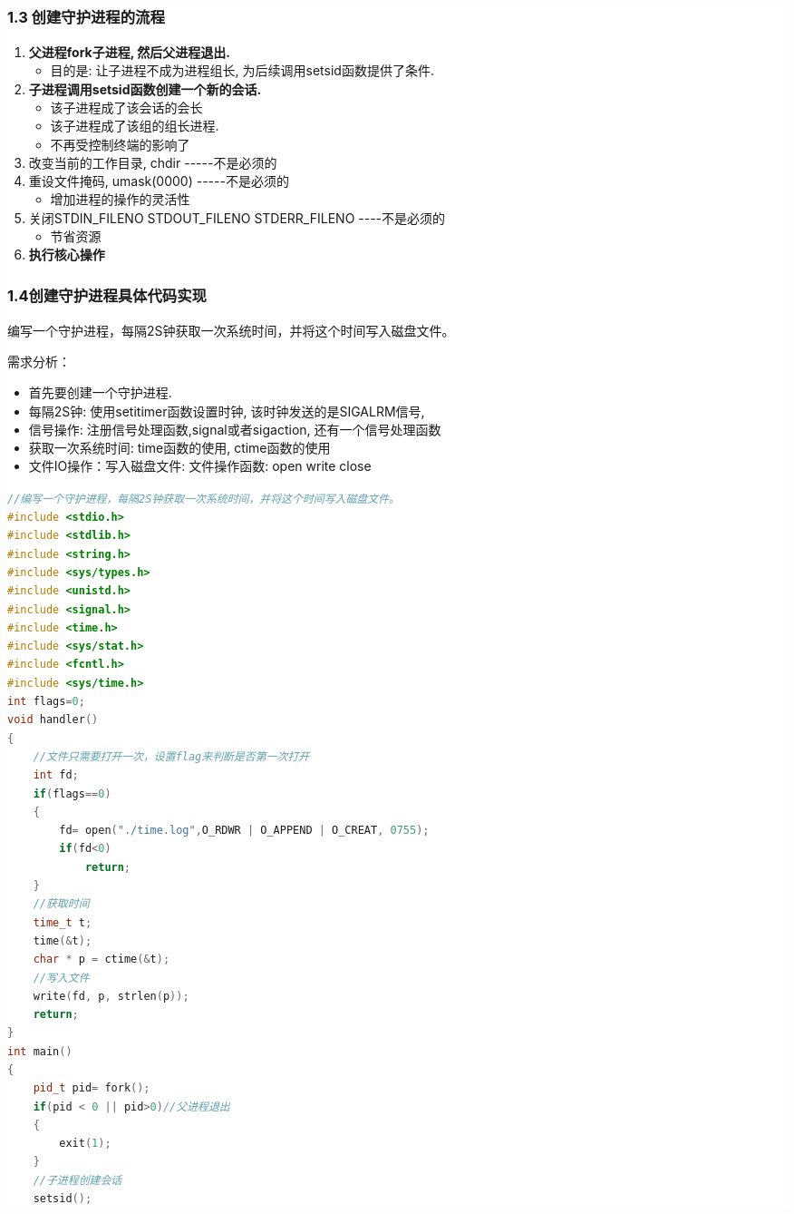 ### 1.3 创建守护进程的流程
1. **父进程fork子进程, 然后父进程退出.**
	- 目的是: 让子进程不成为进程组长, 为后续调用setsid函数提供了条件.
2. **子进程调用setsid函数创建一个新的会话.**
	- 该子进程成了该会话的会长
	-  该子进程成了该组的组长进程.
	-  不再受控制终端的影响了
3. 改变当前的工作目录, chdir  -----不是必须的
4. 重设文件掩码, umask(0000)  -----不是必须的
	- 增加进程的操作的灵活性
5. 关闭STDIN_FILENO  STDOUT_FILENO STDERR_FILENO   ----不是必须的
	- 节省资源
6. **执行核心操作**

### 1.4创建守护进程具体代码实现
编写一个守护进程，每隔2S钟获取一次系统时间，并将这个时间写入磁盘文件。

需求分析：
- 首先要创建一个守护进程.
- 每隔2S钟: 使用setitimer函数设置时钟, 该时钟发送的是SIGALRM信号,
- 信号操作: 注册信号处理函数,signal或者sigaction, 还有一个信号处理函数
- 获取一次系统时间: time函数的使用, ctime函数的使用
- 文件IO操作：写入磁盘文件: 文件操作函数: open write close 

```cpp
//编写一个守护进程，每隔2S钟获取一次系统时间，并将这个时间写入磁盘文件。
#include <stdio.h>
#include <stdlib.h>
#include <string.h>
#include <sys/types.h>
#include <unistd.h>
#include <signal.h>
#include <time.h>
#include <sys/stat.h>
#include <fcntl.h>
#include <sys/time.h>
int flags=0;
void handler()
{
    //文件只需要打开一次，设置flag来判断是否第一次打开
    int fd;
    if(flags==0)
    {
        fd= open("./time.log",O_RDWR | O_APPEND | O_CREAT, 0755);
        if(fd<0)
            return;
    }
    //获取时间
    time_t t;
    time(&t);
    char * p = ctime(&t);
    //写入文件
    write(fd, p, strlen(p));
    return;
}
int main()
{
    pid_t pid= fork();
    if(pid < 0 || pid>0)//父进程退出
    {
        exit(1);
    }
    //子进程创建会话
    setsid();
```